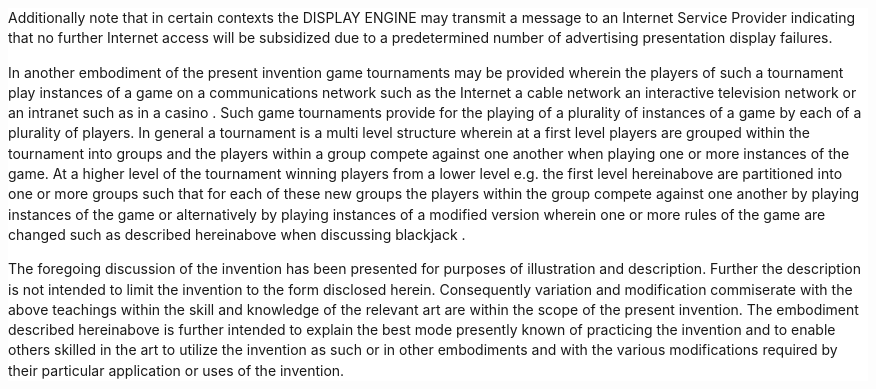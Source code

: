 Additionally note that in certain contexts the DISPLAY ENGINE may transmit a message to an Internet Service Provider indicating that no further Internet access will be subsidized due to a predetermined number of advertising presentation display failures.

In another embodiment of the present invention game tournaments may be provided wherein the players of such a tournament play instances of a game on a communications network such as the Internet a cable network an interactive television network or an intranet such as in a casino . Such game tournaments provide for the playing of a plurality of instances of a game by each of a plurality of players. In general a tournament is a multi level structure wherein at a first level players are grouped within the tournament into groups and the players within a group compete against one another when playing one or more instances of the game. At a higher level of the tournament winning players from a lower level e.g. the first level hereinabove are partitioned into one or more groups such that for each of these new groups the players within the group compete against one another by playing instances of the game or alternatively by playing instances of a modified version wherein one or more rules of the game are changed such as described hereinabove when discussing blackjack .

The foregoing discussion of the invention has been presented for purposes of illustration and description. Further the description is not intended to limit the invention to the form disclosed herein. Consequently variation and modification commiserate with the above teachings within the skill and knowledge of the relevant art are within the scope of the present invention. The embodiment described hereinabove is further intended to explain the best mode presently known of practicing the invention and to enable others skilled in the art to utilize the invention as such or in other embodiments and with the various modifications required by their particular application or uses of the invention.

